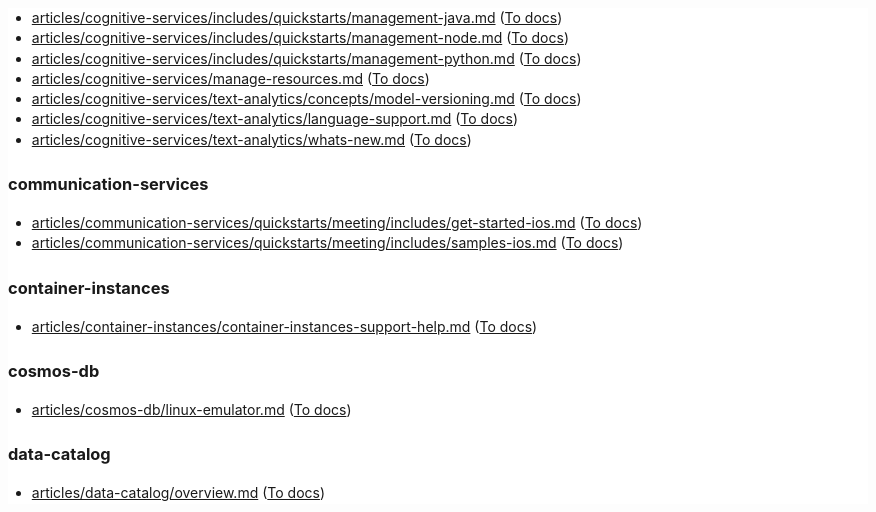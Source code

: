 - [articles/cognitive-services/includes/quickstarts/management-java.md](https://github.com/MicrosoftDocs/azure-docs/compare/056c3c0..bd65925#diff-e5715883175f684232c0c4f35876c8ace9a20c89089455b0253f6c09d9551ff4) ([To docs](https://docs.microsoft.com/en-us/azure/cognitive-services/includes/quickstarts/management-java?WT.mc_id=AZ-MVP-5003408))
- [articles/cognitive-services/includes/quickstarts/management-node.md](https://github.com/MicrosoftDocs/azure-docs/compare/056c3c0..bd65925#diff-618193b45dbdbedc57442db2ad49b98962383dc4b437901af8a706a7c2ef06b2) ([To docs](https://docs.microsoft.com/en-us/azure/cognitive-services/includes/quickstarts/management-node?WT.mc_id=AZ-MVP-5003408))
- [articles/cognitive-services/includes/quickstarts/management-python.md](https://github.com/MicrosoftDocs/azure-docs/compare/056c3c0..bd65925#diff-7bd4e4d9c33e9925970cd16eccee19f24eb95d4f0b52cb54785f474f3e7a1cbf) ([To docs](https://docs.microsoft.com/en-us/azure/cognitive-services/includes/quickstarts/management-python?WT.mc_id=AZ-MVP-5003408))
- [articles/cognitive-services/manage-resources.md](https://github.com/MicrosoftDocs/azure-docs/compare/056c3c0..bd65925#diff-877142c647a19efefc66650c059285c041c9d19617f135e0da11598be9610b3f) ([To docs](https://docs.microsoft.com/en-us/azure/cognitive-services/manage-resources?WT.mc_id=AZ-MVP-5003408))
- [articles/cognitive-services/text-analytics/concepts/model-versioning.md](https://github.com/MicrosoftDocs/azure-docs/compare/056c3c0..bd65925#diff-ae32dc680cdcadbcc5d827af95dbe45d0bd89948aad2619c80c2f1b49db1a11e) ([To docs](https://docs.microsoft.com/en-us/azure/cognitive-services/text-analytics/concepts/model-versioning?WT.mc_id=AZ-MVP-5003408))
- [articles/cognitive-services/text-analytics/language-support.md](https://github.com/MicrosoftDocs/azure-docs/compare/056c3c0..bd65925#diff-c102b98887cd520c2292c9efc3b6d4c3269e8c2f5f893bf39c41ace209a24109) ([To docs](https://docs.microsoft.com/en-us/azure/cognitive-services/text-analytics/language-support?WT.mc_id=AZ-MVP-5003408))
- [articles/cognitive-services/text-analytics/whats-new.md](https://github.com/MicrosoftDocs/azure-docs/compare/056c3c0..bd65925#diff-cf91a1ed3e11c6f8acad0c1619ff073c51439ad80293f88c3d9a05b8b6d3ab9c) ([To docs](https://docs.microsoft.com/en-us/azure/cognitive-services/text-analytics/whats-new?WT.mc_id=AZ-MVP-5003408))
    
### communication-services
- [articles/communication-services/quickstarts/meeting/includes/get-started-ios.md](https://github.com/MicrosoftDocs/azure-docs/compare/056c3c0..bd65925#diff-41399150a5315883fb9f202945f11ed24fb810129662ef03676a0ae06c59978a) ([To docs](https://docs.microsoft.com/en-us/azure/communication-services/quickstarts/meeting/includes/get-started-ios?WT.mc_id=AZ-MVP-5003408))
- [articles/communication-services/quickstarts/meeting/includes/samples-ios.md](https://github.com/MicrosoftDocs/azure-docs/compare/056c3c0..bd65925#diff-96207abd0534a1fcfe55f03164c33de453d666218ef54e181f91f39965441d97) ([To docs](https://docs.microsoft.com/en-us/azure/communication-services/quickstarts/meeting/includes/samples-ios?WT.mc_id=AZ-MVP-5003408))
    
### container-instances
- [articles/container-instances/container-instances-support-help.md](https://github.com/MicrosoftDocs/azure-docs/compare/056c3c0..bd65925#diff-122e961d9e6451f1273f3c85c32542e3714b43f7eefd9d378e0bb86c474b6491) ([To docs](https://docs.microsoft.com/en-us/azure/container-instances/container-instances-support-help?WT.mc_id=AZ-MVP-5003408))
    
### cosmos-db
- [articles/cosmos-db/linux-emulator.md](https://github.com/MicrosoftDocs/azure-docs/compare/056c3c0..bd65925#diff-6ede3b810bae0abb9d2a26c58adf87901d2ee4d67eded69247c9ee8726a3eae6) ([To docs](https://docs.microsoft.com/en-us/azure/cosmos-db/linux-emulator?WT.mc_id=AZ-MVP-5003408))
    
### data-catalog
- [articles/data-catalog/overview.md](https://github.com/MicrosoftDocs/azure-docs/compare/056c3c0..bd65925#diff-950cd18ec527e9a30029eaa08007593a6054259494050e00bcfb41327b4bc8ed) ([To docs](https://docs.microsoft.com/en-us/azure/data-catalog/overview?WT.mc_id=AZ-MVP-5003408))
    